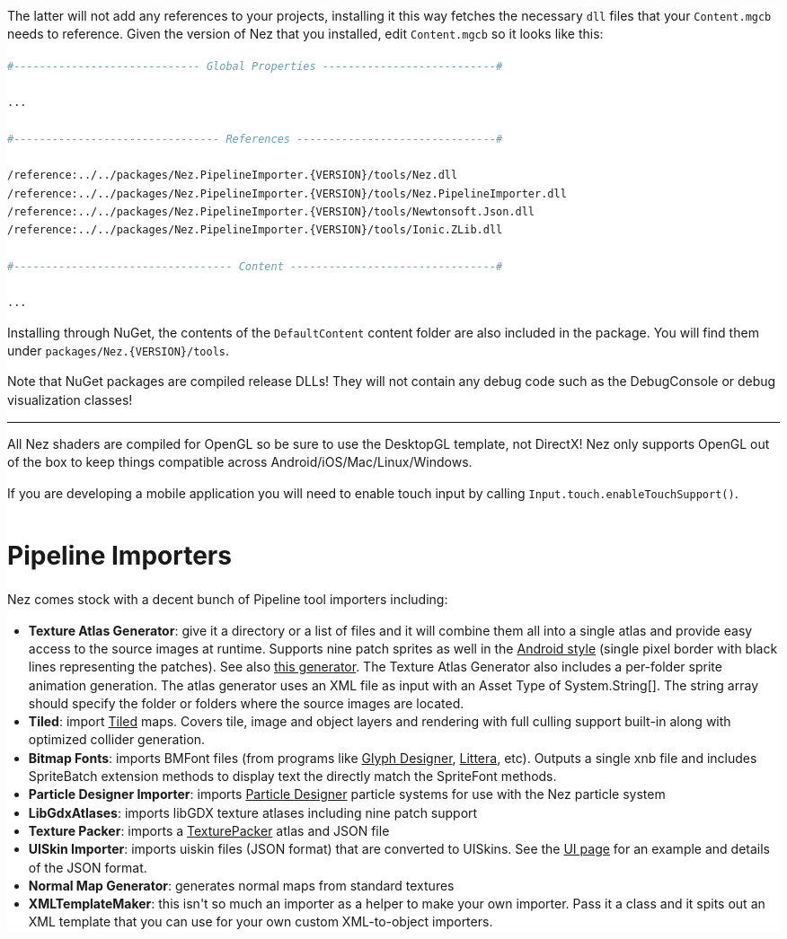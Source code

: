 The latter will not add any references to your projects, installing it this way fetches the necessary `dll` files that your `Content.mgcb` needs to reference. Given the version of Nez that you installed, edit `Content.mgcb` so it looks like this:

```bash
#----------------------------- Global Properties ---------------------------#

...

#-------------------------------- References -------------------------------#

/reference:../../packages/Nez.PipelineImporter.{VERSION}/tools/Nez.dll
/reference:../../packages/Nez.PipelineImporter.{VERSION}/tools/Nez.PipelineImporter.dll
/reference:../../packages/Nez.PipelineImporter.{VERSION}/tools/Newtonsoft.Json.dll
/reference:../../packages/Nez.PipelineImporter.{VERSION}/tools/Ionic.ZLib.dll

#---------------------------------- Content --------------------------------#

...
```

Installing through NuGet, the contents of the `DefaultContent` content folder are also included in the package. You will find them under `packages/Nez.{VERSION}/tools`.

Note that NuGet packages are compiled release DLLs! They will not contain any debug code such as the DebugConsole or debug visualization classes!

---

All Nez shaders are compiled for OpenGL so be sure to use the DesktopGL template, not DirectX! Nez only supports OpenGL out of the box to keep things compatible across Android/iOS/Mac/Linux/Windows.

If you are developing a mobile application you will need to enable touch input by calling `Input.touch.enableTouchSupport()`.


Pipeline Importers
==========
Nez comes stock with a decent bunch of Pipeline tool importers including:

- **Texture Atlas Generator**: give it a directory or a list of files and it will combine them all into a single atlas and provide easy access to the source images at runtime. Supports nine patch sprites as well in the [Android style](http://developer.android.com/tools/help/draw9patch.html) (single pixel border with black lines representing the patches). See also [this generator](https://romannurik.github.io/AndroidAssetStudio/nine-patches.html). The Texture Atlas Generator also includes a per-folder sprite animation generation. The atlas generator uses an XML file as input with an Asset Type of System.String[]. The string array should specify the folder or folders where the source images are located.
- **Tiled**: import [Tiled](http://www.mapeditor.org/) maps. Covers tile, image and object layers and rendering with full culling support built-in along with optimized collider generation.
- **Bitmap Fonts**: imports BMFont files (from programs like [Glyph Designer](https://71squared.com/glyphdesigner), [Littera](http://kvazars.com/littera/), etc). Outputs a single xnb file and includes SpriteBatch extension methods to display text the directly match the SpriteFont methods.
- **Particle Designer Importer**: imports [Particle Designer](https://71squared.com/particledesigner) particle systems for use with the Nez particle system
- **LibGdxAtlases**: imports libGDX texture atlases including nine patch support
- **Texture Packer**: imports a [TexturePacker](https://www.codeandweb.com/texturepacker) atlas and JSON file
- **UISkin Importer**: imports uiskin files (JSON format) that are converted to UISkins. See the [UI page](FAQs/UI.md) for an example and details of the JSON format.
- **Normal Map Generator**: generates normal maps from standard textures
- **XMLTemplateMaker**: this isn't so much an importer as a helper to make your own importer. Pass it a class and it spits out an XML template that you can use for your own custom XML-to-object importers.
